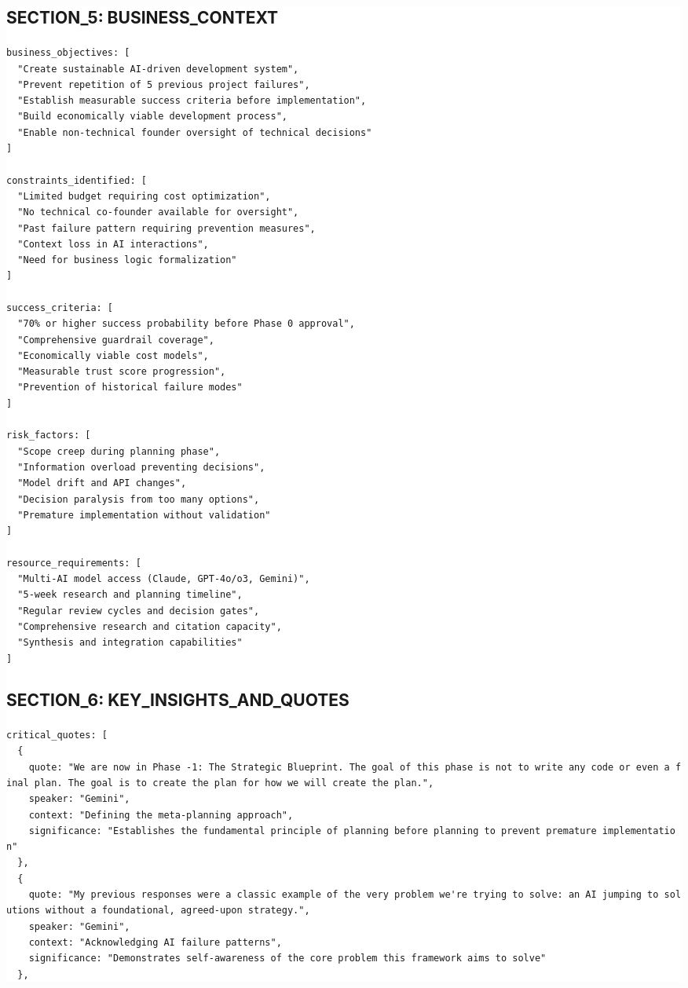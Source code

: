 ## SECTION_5: BUSINESS_CONTEXT

```
business_objectives: [
  "Create sustainable AI-driven development system",
  "Prevent repetition of 5 previous project failures", 
  "Establish measurable success criteria before implementation",
  "Build economically viable development process",
  "Enable non-technical founder oversight of technical decisions"
]

constraints_identified: [
  "Limited budget requiring cost optimization",
  "No technical co-founder available for oversight",
  "Past failure pattern requiring prevention measures",
  "Context loss in AI interactions",
  "Need for business logic formalization"
]

success_criteria: [
  "70% or higher success probability before Phase 0 approval",
  "Comprehensive guardrail coverage",
  "Economically viable cost models",
  "Measurable trust score progression",
  "Prevention of historical failure modes"
]

risk_factors: [
  "Scope creep during planning phase",
  "Information overload preventing decisions",
  "Model drift and API changes",
  "Decision paralysis from too many options",
  "Premature implementation without validation"
]

resource_requirements: [
  "Multi-AI model access (Claude, GPT-4o/o3, Gemini)",
  "5-week research and planning timeline",
  "Regular review cycles and decision gates",
  "Comprehensive research and citation capacity",
  "Synthesis and integration capabilities"
]
```

## SECTION_6: KEY_INSIGHTS_AND_QUOTES

```
critical_quotes: [
  {
    quote: "We are now in Phase -1: The Strategic Blueprint. The goal of this phase is not to write any code or even a final plan. The goal is to create the plan for how we will create the plan.",
    speaker: "Gemini",
    context: "Defining the meta-planning approach",
    significance: "Establishes the fundamental principle of planning before planning to prevent premature implementation"
  },
  {
    quote: "My previous responses were a classic example of the very problem we're trying to solve: an AI jumping to solutions without a foundational, agreed-upon strategy.",
    speaker: "Gemini", 
    context: "Acknowledging AI failure patterns",
    significance: "Demonstrates self-awareness of the core problem this framework aims to solve"
  },
```